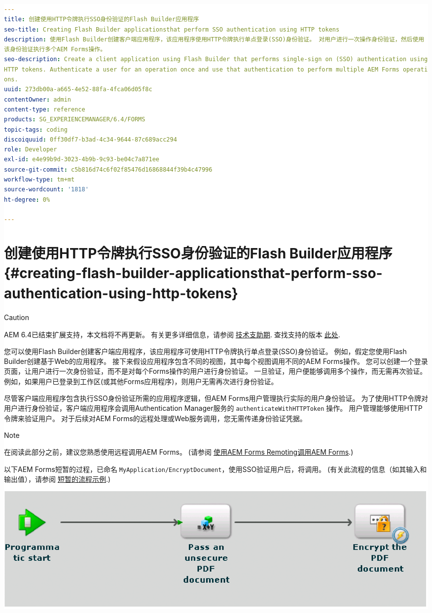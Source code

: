 ```yaml
---
title: 创建使用HTTP令牌执行SSO身份验证的Flash Builder应用程序
seo-title: Creating Flash Builder applicationsthat perform SSO authentication using HTTP tokens
description: 使用Flash Builder创建客户端应用程序，该应用程序使用HTTP令牌执行单点登录(SSO)身份验证。 对用户进行一次操作身份验证，然后使用该身份验证执行多个AEM Forms操作。
seo-description: Create a client application using Flash Builder that performs single-sign on (SSO) authentication using HTTP tokens. Authenticate a user for an operation once and use that authentication to perform multiple AEM Forms operations.
uuid: 273db00a-a665-4e52-88fa-4fca06d05f8c
contentOwner: admin
content-type: reference
products: SG_EXPERIENCEMANAGER/6.4/FORMS
topic-tags: coding
discoiquuid: 0ff30df7-b3ad-4c34-9644-87c689acc294
role: Developer
exl-id: e4e99b9d-3023-4b9b-9c93-be04c7a871ee
source-git-commit: c5b816d74c6f02f85476d16868844f39b4c47996
workflow-type: tm+mt
source-wordcount: '1818'
ht-degree: 0%

---
```


# 创建使用HTTP令牌执行SSO身份验证的Flash Builder应用程序 {#creating-flash-builder-applicationsthat-perform-sso-authentication-using-http-tokens}

>[!CAUTION]
>
>AEM 6.4已结束扩展支持，本文档将不再更新。 有关更多详细信息，请参阅 [技术支助期](https://helpx.adobe.com/cn/support/programs/eol-matrix.html). 查找支持的版本 [此处](https://experienceleague.adobe.com/docs/).

您可以使用Flash Builder创建客户端应用程序，该应用程序可使用HTTP令牌执行单点登录(SSO)身份验证。 例如，假定您使用Flash Builder创建基于Web的应用程序。 接下来假设应用程序包含不同的视图，其中每个视图调用不同的AEM Forms操作。 您可以创建一个登录页面，让用户进行一次身份验证，而不是对每个Forms操作的用户进行身份验证。 一旦验证，用户便能够调用多个操作，而无需再次验证。 例如，如果用户已登录到工作区(或其他Forms应用程序)，则用户无需再次进行身份验证。

尽管客户端应用程序包含执行SSO身份验证所需的应用程序逻辑，但AEM Forms用户管理执行实际的用户身份验证。 为了使用HTTP令牌对用户进行身份验证，客户端应用程序会调用Authentication Manager服务的 `authenticateWithHTTPToken` 操作。 用户管理能够使用HTTP令牌来验证用户。 对于后续对AEM Forms的远程处理或Web服务调用，您无需传递身份验证凭据。

>[!NOTE]
>
>在阅读此部分之前，建议您熟悉使用远程调用AEM Forms。 (请参阅 [使用AEM Forms Remoting调用AEM Forms](/help/forms/developing/invoking-aem-forms-using-remoting.md#invoking-aem-forms-using-remoting).)

以下AEM Forms短暂的过程，已命名 `MyApplication/EncryptDocument`，使用SSO验证用户后，将调用。 (有关此流程的信息（如其输入和输出值），请参阅 [短暂的流程示例](/help/forms/developing/aem-forms-processes.md).)

![cf_cf_encryptdocumentprocess2](assets/cf_cf_encryptdocumentprocess2.png)
